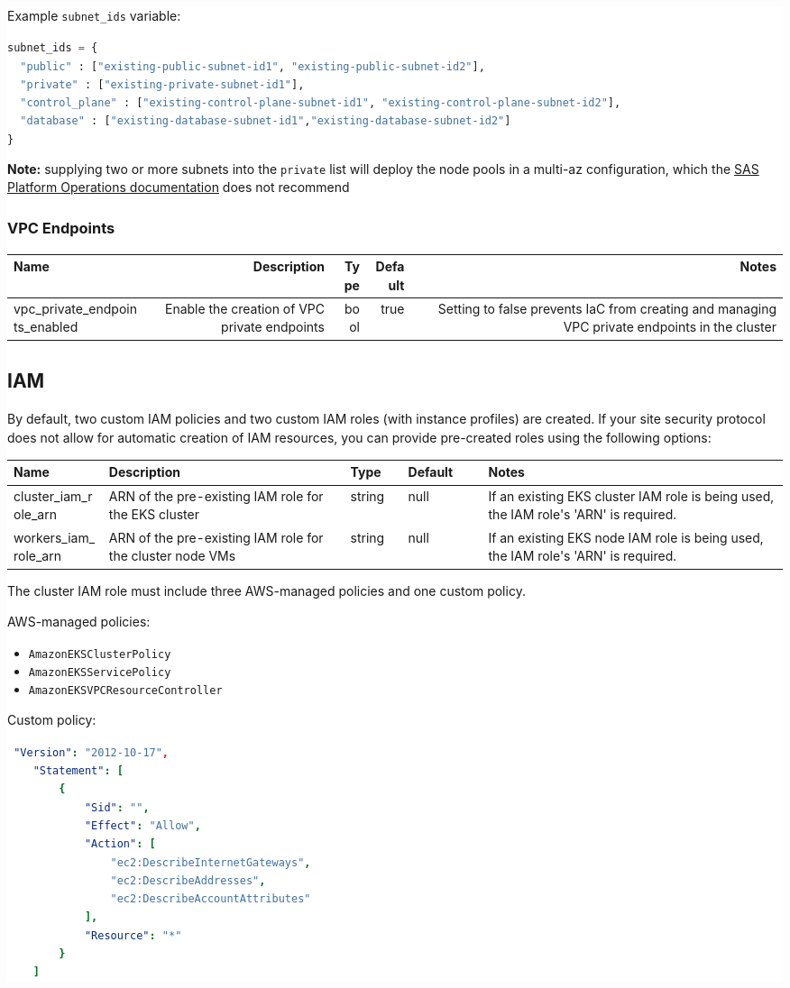 Example `subnet_ids` variable:

```terraform
subnet_ids = {
  "public" : ["existing-public-subnet-id1", "existing-public-subnet-id2"],
  "private" : ["existing-private-subnet-id1"],
  "control_plane" : ["existing-control-plane-subnet-id1", "existing-control-plane-subnet-id2"],
  "database" : ["existing-database-subnet-id1","existing-database-subnet-id2"]
}
```

**Note:** supplying two or more subnets into the `private` list will deploy the node pools in a multi-az configuration, which the [SAS Platform Operations documentation](https://documentation.sas.com/?cdcId=itopscdc&cdcVersion=default&docsetId=itopssr&docsetTarget=n098rczq46ffjfn1xbgfzahytnmx.htm#p0vx68bmb3fs88n12d73wwxpsnhu) does not recommend

### VPC Endpoints
| Name | Description | Type | Default | Notes |
 | :--- | ---: | ---: | ---: | ---: |
 | vpc_private_endpoints_enabled | Enable the creation of VPC private endpoints | bool | true | Setting to false prevents IaC from creating and managing VPC private endpoints in the cluster |


## IAM

By default, two custom IAM policies and two custom IAM roles (with instance profiles) are created. If your site security protocol does not allow for automatic creation of IAM resources, you can provide pre-created roles using the following options:

| <div style="width:50px">Name</div> | <div style="width:150px">Description</div> | <div style="width:50px">Type</div> | <div style="width:75px">Default</div> | <div style="width:150px">Notes</div> |
| :--- | :--- | :--- | :--- | :--- |
| cluster_iam_role_arn | ARN of the pre-existing IAM role for the EKS cluster | string | null | If an existing EKS cluster IAM role is being used, the IAM role's 'ARN' is required. |
| workers_iam_role_arn | ARN of the pre-existing IAM role for the cluster node VMs | string | null | If an existing EKS node IAM role is being used, the IAM role's 'ARN' is required. |

The cluster IAM role must include three AWS-managed policies and one custom policy.

AWS-managed policies:

- `AmazonEKSClusterPolicy`
- `AmazonEKSServicePolicy`
- `AmazonEKSVPCResourceController`

Custom policy:

```yaml
 "Version": "2012-10-17",
    "Statement": [
        {
            "Sid": "",
            "Effect": "Allow",
            "Action": [
                "ec2:DescribeInternetGateways",
                "ec2:DescribeAddresses",
                "ec2:DescribeAccountAttributes"
            ],
            "Resource": "*"
        }
    ]
```
